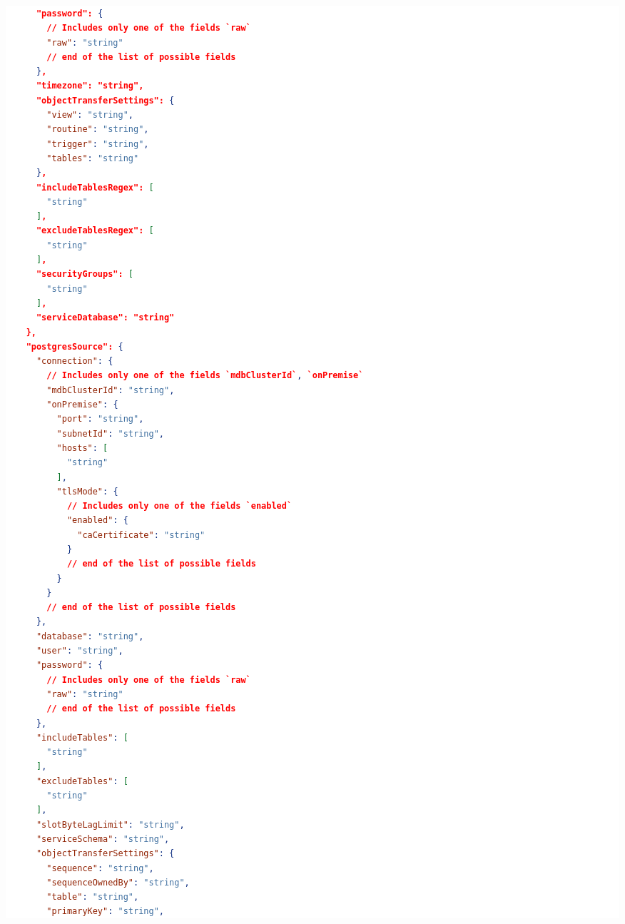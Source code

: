```json
      "password": {
        // Includes only one of the fields `raw`
        "raw": "string"
        // end of the list of possible fields
      },
      "timezone": "string",
      "objectTransferSettings": {
        "view": "string",
        "routine": "string",
        "trigger": "string",
        "tables": "string"
      },
      "includeTablesRegex": [
        "string"
      ],
      "excludeTablesRegex": [
        "string"
      ],
      "securityGroups": [
        "string"
      ],
      "serviceDatabase": "string"
    },
    "postgresSource": {
      "connection": {
        // Includes only one of the fields `mdbClusterId`, `onPremise`
        "mdbClusterId": "string",
        "onPremise": {
          "port": "string",
          "subnetId": "string",
          "hosts": [
            "string"
          ],
          "tlsMode": {
            // Includes only one of the fields `enabled`
            "enabled": {
              "caCertificate": "string"
            }
            // end of the list of possible fields
          }
        }
        // end of the list of possible fields
      },
      "database": "string",
      "user": "string",
      "password": {
        // Includes only one of the fields `raw`
        "raw": "string"
        // end of the list of possible fields
      },
      "includeTables": [
        "string"
      ],
      "excludeTables": [
        "string"
      ],
      "slotByteLagLimit": "string",
      "serviceSchema": "string",
      "objectTransferSettings": {
        "sequence": "string",
        "sequenceOwnedBy": "string",
        "table": "string",
        "primaryKey": "string",
```